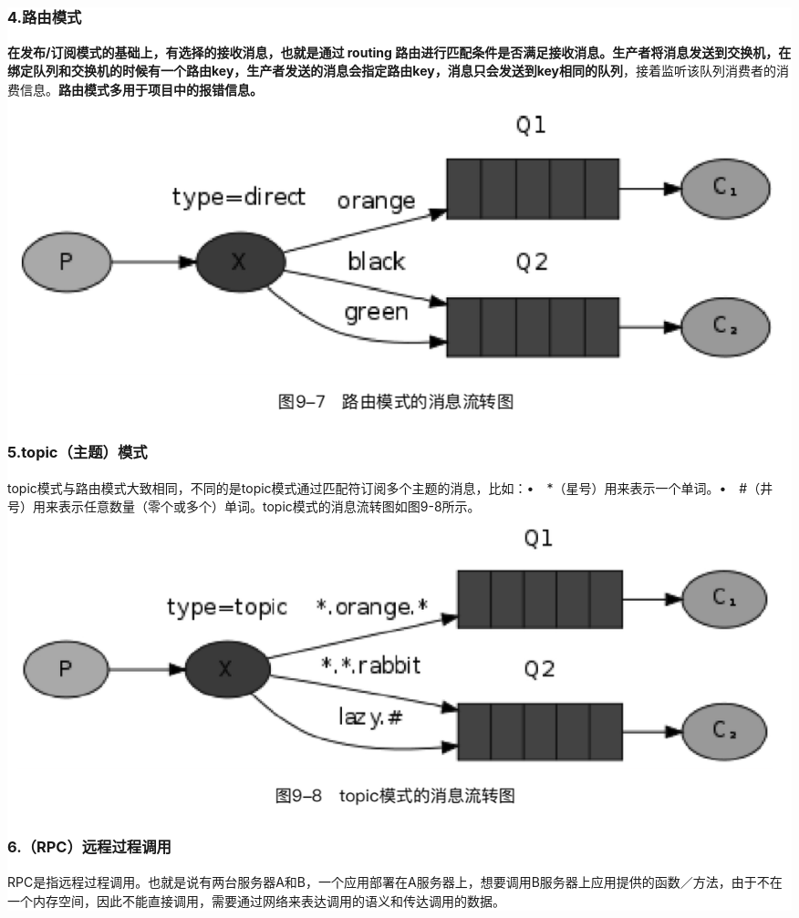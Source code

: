 ### 4.路由模式

**在发布/订阅模式的基础上，有选择的接收消息，也就是通过 routing 路由进行匹配条件是否满足接收消息。**生产者将消息发送到交换机，在绑定队列和交换机的时候有一个**路由key，生产者发送的消息会指定路由key，消息只会发送到key相同的队列**，接着监听该队列消费者的消费信息。**路由模式多用于项目中的报错信息。**

![image-20210629115525394](消息中间件/image-20210629115525394.png)

### 5.topic（主题）模式

topic模式与路由模式大致相同，不同的是topic模式通过匹配符订阅多个主题的消息，比如：•　*（星号）用来表示一个单词。•　#（井号）用来表示任意数量（零个或多个）单词。topic模式的消息流转图如图9-8所示。

![image-20210629115640717](消息中间件/image-20210629115640717.png)

### 6.（RPC）远程过程调用

RPC是指远程过程调用。也就是说有两台服务器A和B，一个应用部署在A服务器上，想要调用B服务器上应用提供的函数／方法，由于不在一个内存空间，因此不能直接调用，需要通过网络来表达调用的语义和传达调用的数据。
